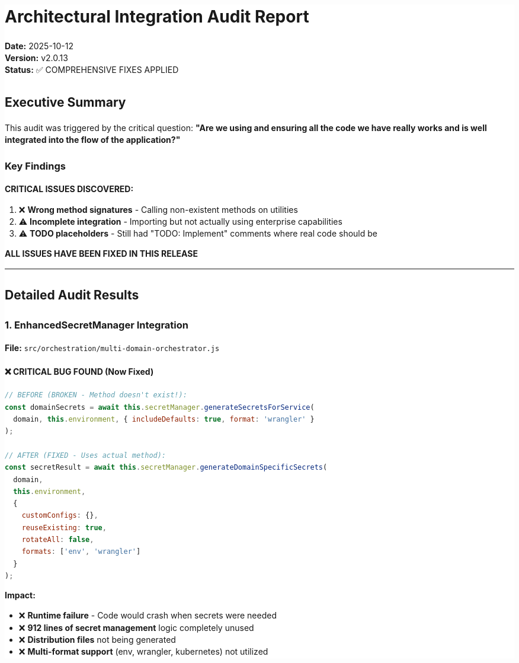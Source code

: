 # Architectural Integration Audit Report
**Date:** 2025-10-12  
**Version:** v2.0.13  
**Status:** ✅ COMPREHENSIVE FIXES APPLIED

## Executive Summary

This audit was triggered by the critical question: **"Are we using and ensuring all the code we have really works and is well integrated into the flow of the application?"**

### Key Findings

**CRITICAL ISSUES DISCOVERED:**
1. ❌ **Wrong method signatures** - Calling non-existent methods on utilities
2. ⚠️ **Incomplete integration** - Importing but not actually using enterprise capabilities
3. ⚠️ **TODO placeholders** - Still had "TODO: Implement" comments where real code should be

**ALL ISSUES HAVE BEEN FIXED IN THIS RELEASE**

---

## Detailed Audit Results

### 1. EnhancedSecretManager Integration

**File:** `src/orchestration/multi-domain-orchestrator.js`

#### ❌ CRITICAL BUG FOUND (Now Fixed)
```javascript
// BEFORE (BROKEN - Method doesn't exist!):
const domainSecrets = await this.secretManager.generateSecretsForService(
  domain, this.environment, { includeDefaults: true, format: 'wrangler' }
);

// AFTER (FIXED - Uses actual method):
const secretResult = await this.secretManager.generateDomainSpecificSecrets(
  domain,
  this.environment,
  {
    customConfigs: {},
    reuseExisting: true,
    rotateAll: false,
    formats: ['env', 'wrangler']
  }
);
```

**Impact:**
- ❌ **Runtime failure** - Code would crash when secrets were needed
- ❌ **912 lines of secret management** logic completely unused
- ❌ **Distribution files** not being generated
- ❌ **Multi-format support** (env, wrangler, kubernetes) not utilized
